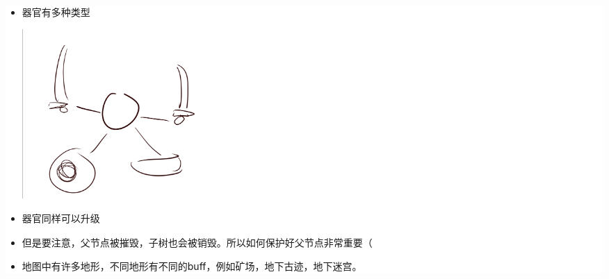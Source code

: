 - 器官有多种类型

  <img src="img/root gamejam/image-20230131021045160.png" alt="image-20230131021045160" style="zoom:33%;" />

- 器官同样可以升级

- 但是要注意，父节点被摧毁，子树也会被销毁。所以如何保护好父节点非常重要（

- 地图中有许多地形，不同地形有不同的buff，例如矿场，地下古迹，地下迷宫。
